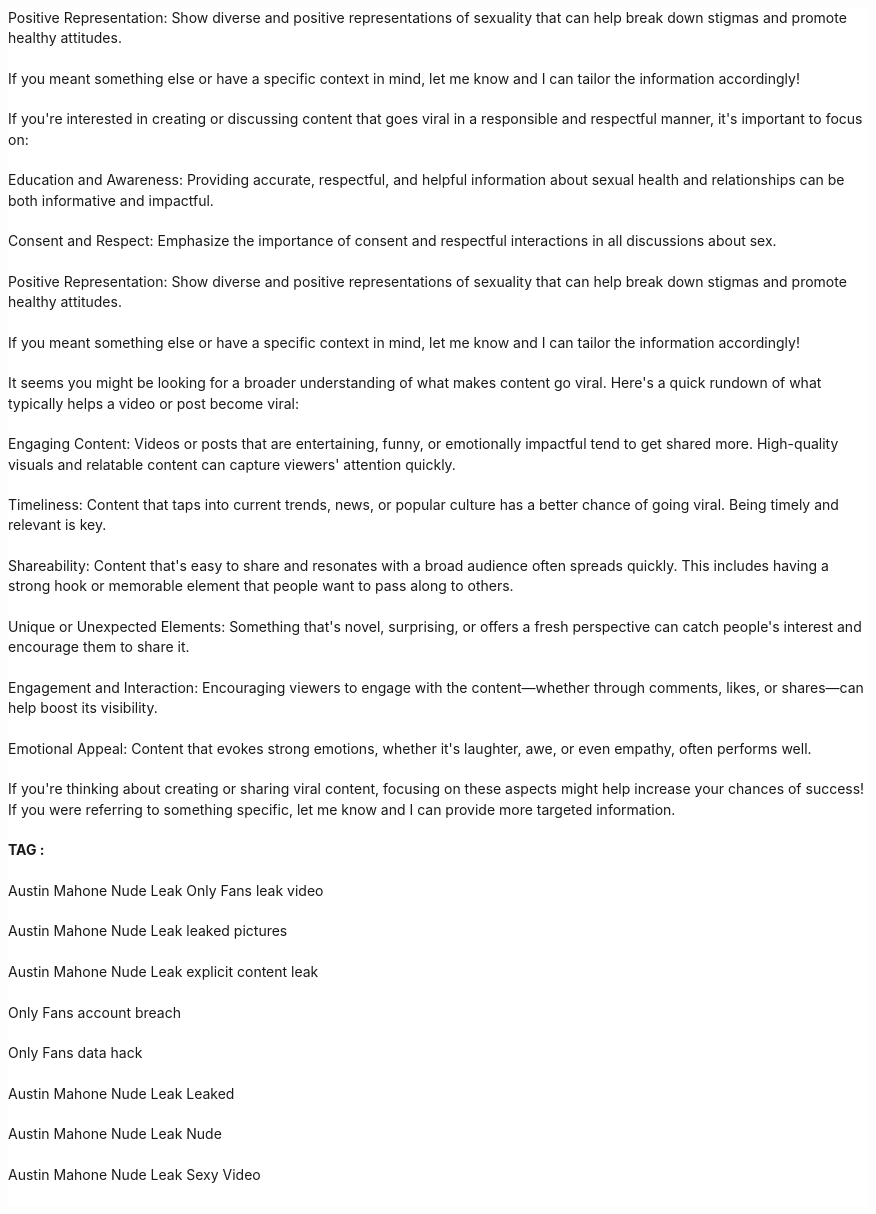 Positive Representation: Show diverse and positive representations of sexuality that can help break down stigmas and promote healthy attitudes.
<br><br>
If you meant something else or have a specific context in mind, let me know and I can tailor the information accordingly!
<br><br>
If you're interested in creating or discussing content that goes viral in a responsible and respectful manner, it's important to focus on:
<br><br>
Education and Awareness: Providing accurate, respectful, and helpful information about sexual health and relationships can be both informative and impactful.
<br><br>
Consent and Respect: Emphasize the importance of consent and respectful interactions in all discussions about sex.
<br><br>
Positive Representation: Show diverse and positive representations of sexuality that can help break down stigmas and promote healthy attitudes.
<br><br>
If you meant something else or have a specific context in mind, let me know and I can tailor the information accordingly!
<br><br>
It seems you might be looking for a broader understanding of what makes content go viral. Here's a quick rundown of what typically helps a video or post become viral:
<br><br>
Engaging Content: Videos or posts that are entertaining, funny, or emotionally impactful tend to get shared more. High-quality visuals and relatable content can capture viewers' attention quickly.
<br><br>
Timeliness: Content that taps into current trends, news, or popular culture has a better chance of going viral. Being timely and relevant is key.
<br><br>
Shareability: Content that's easy to share and resonates with a broad audience often spreads quickly. This includes having a strong hook or memorable element that people want to pass along to others.
<br><br>
Unique or Unexpected Elements: Something that's novel, surprising, or offers a fresh perspective can catch people's interest and encourage them to share it.
<br><br>
Engagement and Interaction: Encouraging viewers to engage with the content—whether through comments, likes, or shares—can help boost its visibility.
<br><br>
Emotional Appeal: Content that evokes strong emotions, whether it's laughter, awe, or even empathy, often performs well.
<br><br>
If you're thinking about creating or sharing viral content, focusing on these aspects might help increase your chances of success! If you were referring to something specific, let me know and I can provide more targeted information.
<br><br>
<strong>TAG :</strong>
<br><br>
Austin Mahone Nude Leak Only Fans leak video
<br><br>
Austin Mahone Nude Leak leaked pictures
<br><br>
Austin Mahone Nude Leak explicit content leak
<br><br>
Only Fans account breach
<br><br>
Only Fans data hack
<br><br>
Austin Mahone Nude Leak Leaked
<br><br>
Austin Mahone Nude Leak Nude
<br><br>
Austin Mahone Nude Leak Sexy Video
<br><br>